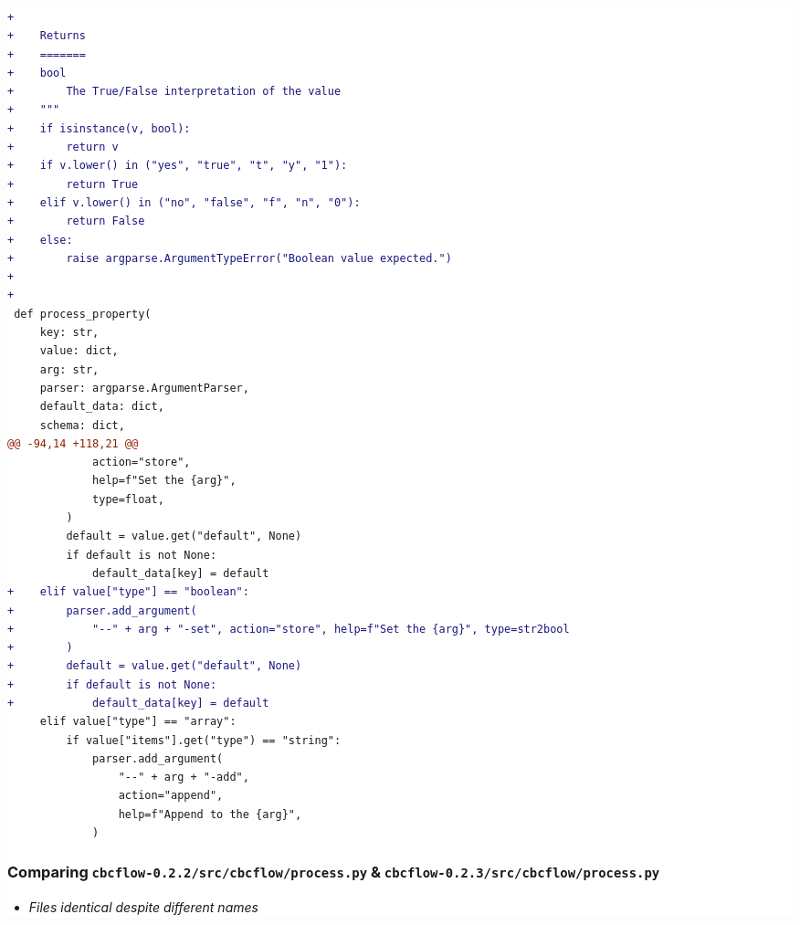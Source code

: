 ```diff
+
+    Returns
+    =======
+    bool
+        The True/False interpretation of the value
+    """
+    if isinstance(v, bool):
+        return v
+    if v.lower() in ("yes", "true", "t", "y", "1"):
+        return True
+    elif v.lower() in ("no", "false", "f", "n", "0"):
+        return False
+    else:
+        raise argparse.ArgumentTypeError("Boolean value expected.")
+
+
 def process_property(
     key: str,
     value: dict,
     arg: str,
     parser: argparse.ArgumentParser,
     default_data: dict,
     schema: dict,
@@ -94,14 +118,21 @@
             action="store",
             help=f"Set the {arg}",
             type=float,
         )
         default = value.get("default", None)
         if default is not None:
             default_data[key] = default
+    elif value["type"] == "boolean":
+        parser.add_argument(
+            "--" + arg + "-set", action="store", help=f"Set the {arg}", type=str2bool
+        )
+        default = value.get("default", None)
+        if default is not None:
+            default_data[key] = default
     elif value["type"] == "array":
         if value["items"].get("type") == "string":
             parser.add_argument(
                 "--" + arg + "-add",
                 action="append",
                 help=f"Append to the {arg}",
             )
```

### Comparing `cbcflow-0.2.2/src/cbcflow/process.py` & `cbcflow-0.2.3/src/cbcflow/process.py`

 * *Files identical despite different names*
